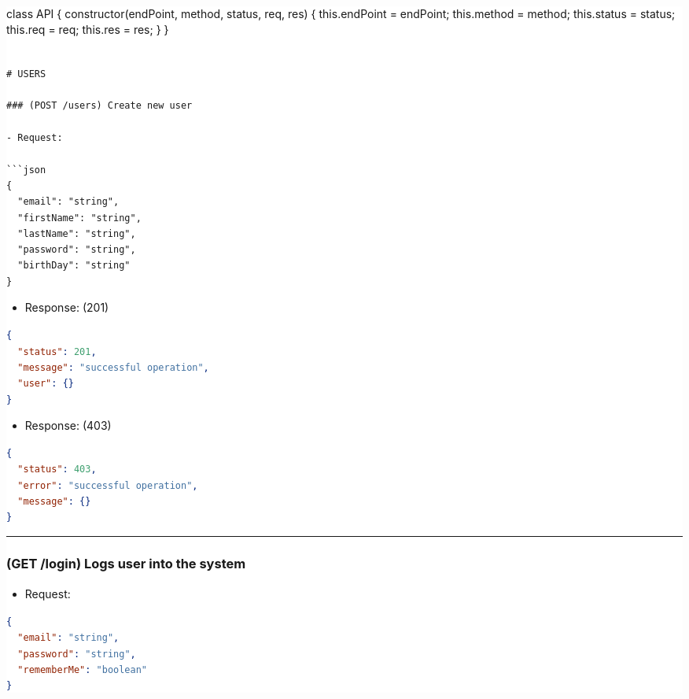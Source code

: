 class API {
  constructor(endPoint, method, status, req, res) {
    this.endPoint = endPoint;
    this.method = method;
    this.status = status;
    this.req = req;
    this.res = res;
  }
}
```

# USERS

### (POST /users) Create new user

- Request:

```json
{
  "email": "string",
  "firstName": "string",
  "lastName": "string",
  "password": "string",
  "birthDay": "string"
}
```

- Response: (201)

```json
{
  "status": 201,
  "message": "successful operation",
  "user": {}
}
```

- Response: (403)

```json
{
  "status": 403,
  "error": "successful operation",
  "message": {}
}
```

---

### (GET /login) Logs user into the system

- Request:

```json
{
  "email": "string",
  "password": "string",
  "rememberMe": "boolean"
}
```
